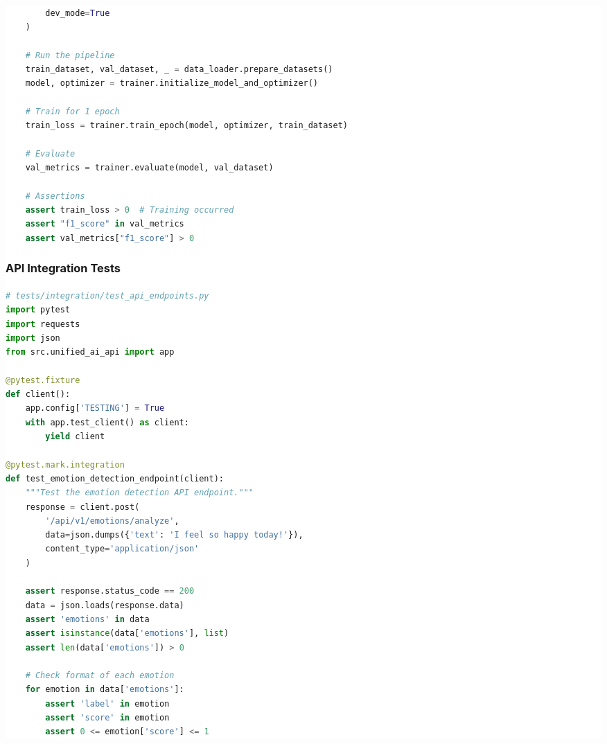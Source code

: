 ```python
        dev_mode=True
    )

    # Run the pipeline
    train_dataset, val_dataset, _ = data_loader.prepare_datasets()
    model, optimizer = trainer.initialize_model_and_optimizer()

    # Train for 1 epoch
    train_loss = trainer.train_epoch(model, optimizer, train_dataset)

    # Evaluate
    val_metrics = trainer.evaluate(model, val_dataset)

    # Assertions
    assert train_loss > 0  # Training occurred
    assert "f1_score" in val_metrics
    assert val_metrics["f1_score"] > 0
```

### API Integration Tests

```python
# tests/integration/test_api_endpoints.py
import pytest
import requests
import json
from src.unified_ai_api import app

@pytest.fixture
def client():
    app.config['TESTING'] = True
    with app.test_client() as client:
        yield client

@pytest.mark.integration
def test_emotion_detection_endpoint(client):
    """Test the emotion detection API endpoint."""
    response = client.post(
        '/api/v1/emotions/analyze',
        data=json.dumps({'text': 'I feel so happy today!'}),
        content_type='application/json'
    )

    assert response.status_code == 200
    data = json.loads(response.data)
    assert 'emotions' in data
    assert isinstance(data['emotions'], list)
    assert len(data['emotions']) > 0

    # Check format of each emotion
    for emotion in data['emotions']:
        assert 'label' in emotion
        assert 'score' in emotion
        assert 0 <= emotion['score'] <= 1
```
